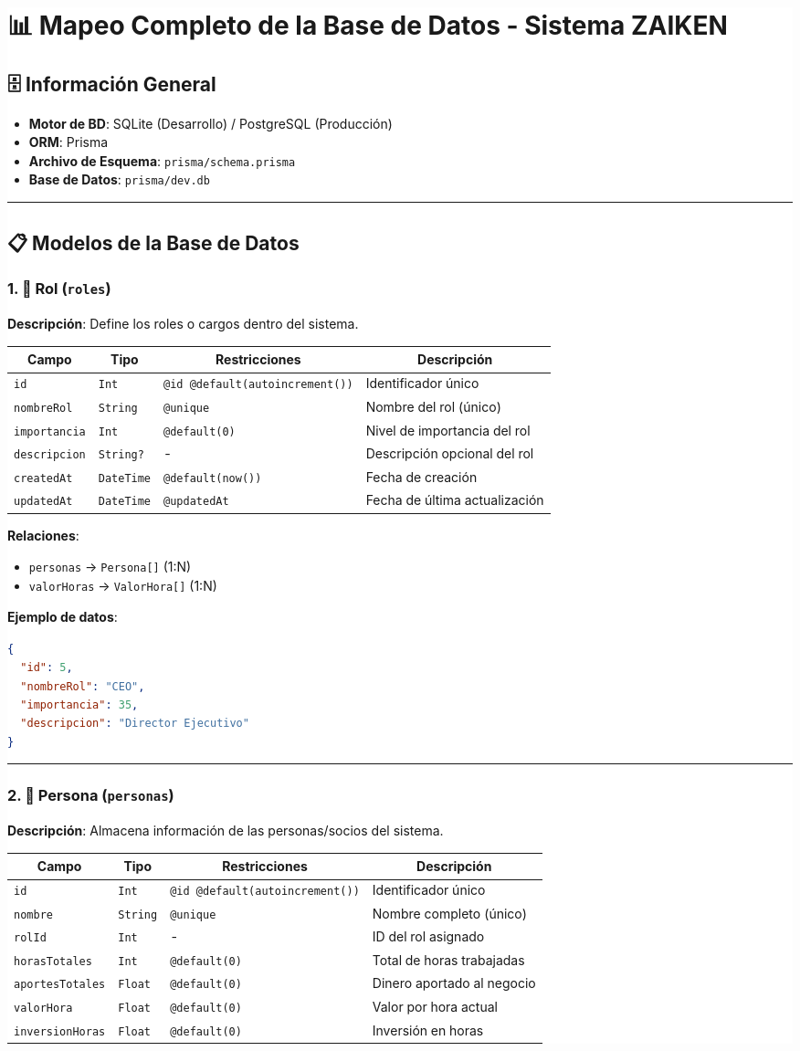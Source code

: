 # 📊 Mapeo Completo de la Base de Datos - Sistema ZAIKEN

## 🗄️ Información General

- **Motor de BD**: SQLite (Desarrollo) / PostgreSQL (Producción)
- **ORM**: Prisma
- **Archivo de Esquema**: `prisma/schema.prisma`
- **Base de Datos**: `prisma/dev.db`

---

## 📋 Modelos de la Base de Datos

### 1. 🏢 **Rol** (`roles`)

**Descripción**: Define los roles o cargos dentro del sistema.

| Campo | Tipo | Restricciones | Descripción |
|-------|------|---------------|-------------|
| `id` | `Int` | `@id @default(autoincrement())` | Identificador único |
| `nombreRol` | `String` | `@unique` | Nombre del rol (único) |
| `importancia` | `Int` | `@default(0)` | Nivel de importancia del rol |
| `descripcion` | `String?` | - | Descripción opcional del rol |
| `createdAt` | `DateTime` | `@default(now())` | Fecha de creación |
| `updatedAt` | `DateTime` | `@updatedAt` | Fecha de última actualización |

**Relaciones**:
- `personas` → `Persona[]` (1:N)
- `valorHoras` → `ValorHora[]` (1:N)

**Ejemplo de datos**:
```json
{
  "id": 5,
  "nombreRol": "CEO",
  "importancia": 35,
  "descripcion": "Director Ejecutivo"
}
```

---

### 2. 👤 **Persona** (`personas`)

**Descripción**: Almacena información de las personas/socios del sistema.

| Campo | Tipo | Restricciones | Descripción |
|-------|------|---------------|-------------|
| `id` | `Int` | `@id @default(autoincrement())` | Identificador único |
| `nombre` | `String` | `@unique` | Nombre completo (único) |
| `rolId` | `Int` | - | ID del rol asignado |
| `horasTotales` | `Int` | `@default(0)` | Total de horas trabajadas |
| `aportesTotales` | `Float` | `@default(0)` | Dinero aportado al negocio |
| `valorHora` | `Float` | `@default(0)` | Valor por hora actual |
| `inversionHoras` | `Float` | `@default(0)` | Inversión en horas |